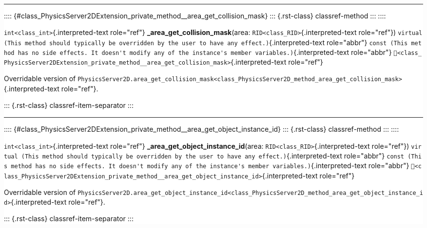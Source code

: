 ------------------------------------------------------------------------

:::: {#class_PhysicsServer2DExtension_private_method__area_get_collision_mask}
::: {.rst-class}
classref-method
:::
::::

`int<class_int>`{.interpreted-text role="ref"}
**\_area_get_collision_mask**(area: `RID<class_RID>`{.interpreted-text
role="ref"})
`virtual (This method should typically be overridden by the user to have any effect.)`{.interpreted-text
role="abbr"}
`const (This method has no side effects. It doesn't modify any of the instance's member variables.)`{.interpreted-text
role="abbr"}
`🔗<class_PhysicsServer2DExtension_private_method__area_get_collision_mask>`{.interpreted-text
role="ref"}

Overridable version of
`PhysicsServer2D.area_get_collision_mask<class_PhysicsServer2D_method_area_get_collision_mask>`{.interpreted-text
role="ref"}.

::: {.rst-class}
classref-item-separator
:::

------------------------------------------------------------------------

:::: {#class_PhysicsServer2DExtension_private_method__area_get_object_instance_id}
::: {.rst-class}
classref-method
:::
::::

`int<class_int>`{.interpreted-text role="ref"}
**\_area_get_object_instance_id**(area:
`RID<class_RID>`{.interpreted-text role="ref"})
`virtual (This method should typically be overridden by the user to have any effect.)`{.interpreted-text
role="abbr"}
`const (This method has no side effects. It doesn't modify any of the instance's member variables.)`{.interpreted-text
role="abbr"}
`🔗<class_PhysicsServer2DExtension_private_method__area_get_object_instance_id>`{.interpreted-text
role="ref"}

Overridable version of
`PhysicsServer2D.area_get_object_instance_id<class_PhysicsServer2D_method_area_get_object_instance_id>`{.interpreted-text
role="ref"}.

::: {.rst-class}
classref-item-separator
:::
